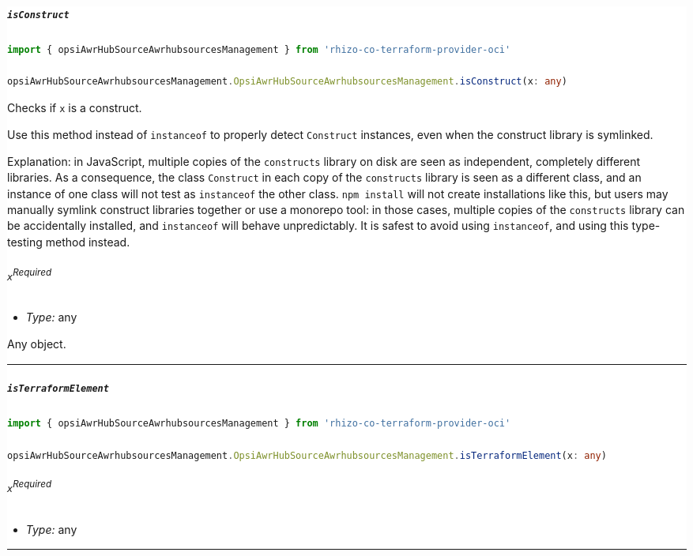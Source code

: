 
##### `isConstruct` <a name="isConstruct" id="rhizo-co-terraform-provider-oci.opsiAwrHubSourceAwrhubsourcesManagement.OpsiAwrHubSourceAwrhubsourcesManagement.isConstruct"></a>

```typescript
import { opsiAwrHubSourceAwrhubsourcesManagement } from 'rhizo-co-terraform-provider-oci'

opsiAwrHubSourceAwrhubsourcesManagement.OpsiAwrHubSourceAwrhubsourcesManagement.isConstruct(x: any)
```

Checks if `x` is a construct.

Use this method instead of `instanceof` to properly detect `Construct`
instances, even when the construct library is symlinked.

Explanation: in JavaScript, multiple copies of the `constructs` library on
disk are seen as independent, completely different libraries. As a
consequence, the class `Construct` in each copy of the `constructs` library
is seen as a different class, and an instance of one class will not test as
`instanceof` the other class. `npm install` will not create installations
like this, but users may manually symlink construct libraries together or
use a monorepo tool: in those cases, multiple copies of the `constructs`
library can be accidentally installed, and `instanceof` will behave
unpredictably. It is safest to avoid using `instanceof`, and using
this type-testing method instead.

###### `x`<sup>Required</sup> <a name="x" id="rhizo-co-terraform-provider-oci.opsiAwrHubSourceAwrhubsourcesManagement.OpsiAwrHubSourceAwrhubsourcesManagement.isConstruct.parameter.x"></a>

- *Type:* any

Any object.

---

##### `isTerraformElement` <a name="isTerraformElement" id="rhizo-co-terraform-provider-oci.opsiAwrHubSourceAwrhubsourcesManagement.OpsiAwrHubSourceAwrhubsourcesManagement.isTerraformElement"></a>

```typescript
import { opsiAwrHubSourceAwrhubsourcesManagement } from 'rhizo-co-terraform-provider-oci'

opsiAwrHubSourceAwrhubsourcesManagement.OpsiAwrHubSourceAwrhubsourcesManagement.isTerraformElement(x: any)
```

###### `x`<sup>Required</sup> <a name="x" id="rhizo-co-terraform-provider-oci.opsiAwrHubSourceAwrhubsourcesManagement.OpsiAwrHubSourceAwrhubsourcesManagement.isTerraformElement.parameter.x"></a>

- *Type:* any

---